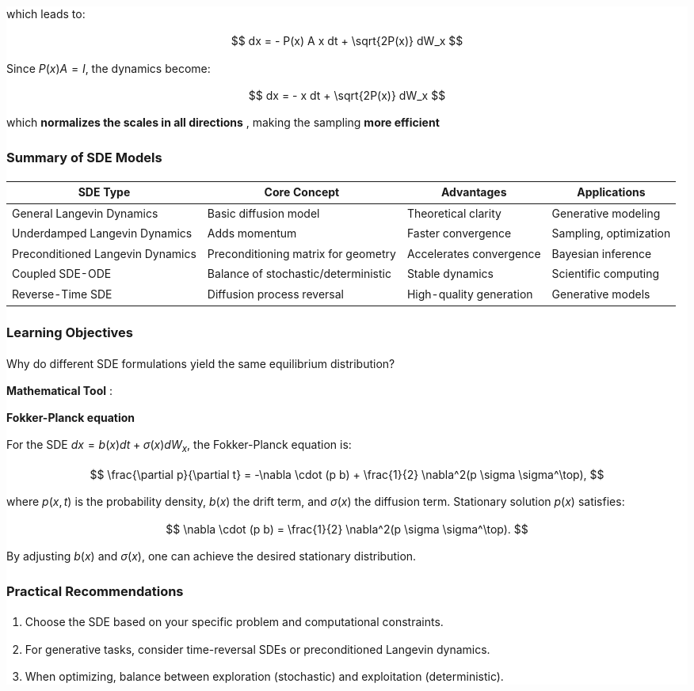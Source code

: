 which leads to:

$$
dx = - P(x) A x dt + \sqrt{2P(x)} dW_x
$$

Since $P(x) A = I$, the dynamics become:

$$
dx = - x dt + \sqrt{2P(x)} dW_x
$$

which **normalizes the scales in all directions** , making the sampling **more efficient**

### Summary of SDE Models

| SDE Type | Core Concept | Advantages | Applications |
| --- | --- | --- | --- |
| General Langevin Dynamics | Basic diffusion model | Theoretical clarity | Generative modeling |
| Underdamped Langevin Dynamics | Adds momentum | Faster convergence | Sampling, optimization |
| Preconditioned Langevin Dynamics | Preconditioning matrix for geometry | Accelerates convergence | Bayesian inference |
| Coupled SDE-ODE | Balance of stochastic/deterministic | Stable dynamics | Scientific computing |
| Reverse-Time SDE | Diffusion process reversal | High-quality generation | Generative models |

### Learning Objectives

Why do different SDE formulations yield the same equilibrium distribution?

**Mathematical Tool** :

**Fokker-Planck equation**

For the SDE $dx = b(x) dt + \sigma(x) dW_x$, the Fokker-Planck equation is:

$$
 \frac{\partial p}{\partial t} = -\nabla \cdot (p b) + \frac{1}{2} \nabla^2(p \sigma \sigma^\top),
$$

where $p(x, t)$ is the probability density, $b(x)$ the drift term, and $\sigma(x)$ the diffusion term. Stationary solution $p(x)$ satisfies:

$$
 \nabla \cdot (p b) = \frac{1}{2} \nabla^2(p \sigma \sigma^\top).
$$

By adjusting $b(x)$ and $\sigma(x)$, one can achieve the desired stationary distribution.

### Practical Recommendations

1. Choose the SDE based on your specific problem and computational constraints.

2. For generative tasks, consider time-reversal SDEs or preconditioned Langevin dynamics.

3. When optimizing, balance between exploration (stochastic) and exploitation (deterministic).
